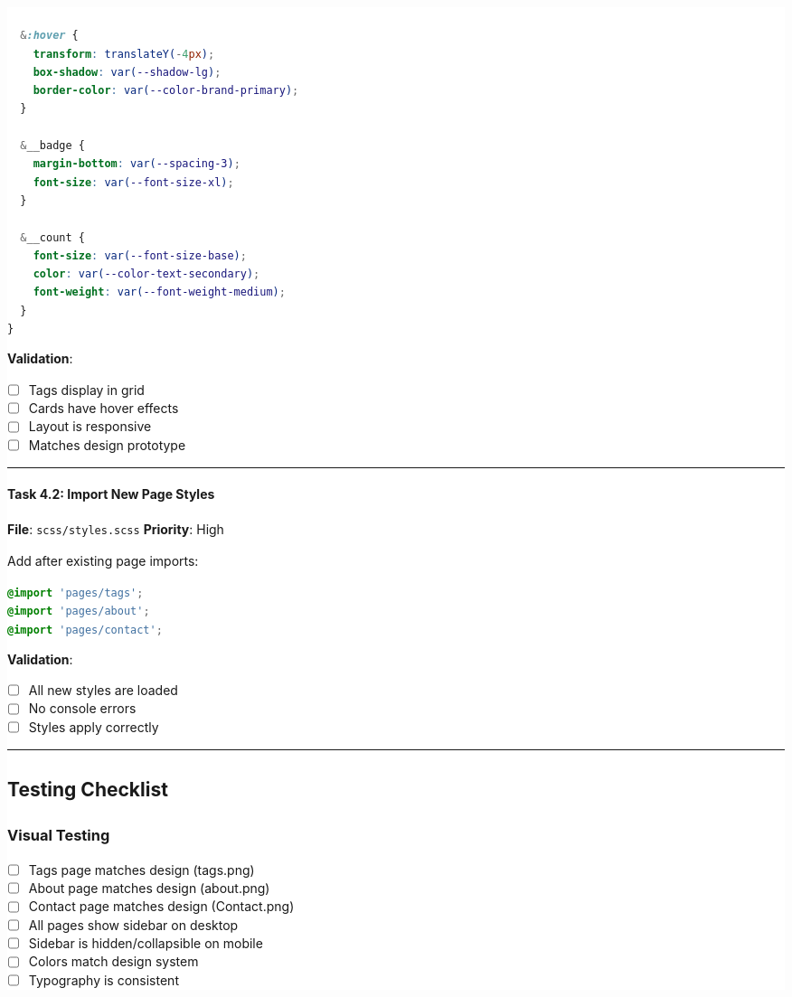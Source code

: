 ```scss

  &:hover {
    transform: translateY(-4px);
    box-shadow: var(--shadow-lg);
    border-color: var(--color-brand-primary);
  }

  &__badge {
    margin-bottom: var(--spacing-3);
    font-size: var(--font-size-xl);
  }

  &__count {
    font-size: var(--font-size-base);
    color: var(--color-text-secondary);
    font-weight: var(--font-weight-medium);
  }
}
```

**Validation**:
- [ ] Tags display in grid
- [ ] Cards have hover effects
- [ ] Layout is responsive
- [ ] Matches design prototype

---

#### Task 4.2: Import New Page Styles
**File**: `scss/styles.scss`
**Priority**: High

Add after existing page imports:
```scss
@import 'pages/tags';
@import 'pages/about';
@import 'pages/contact';
```

**Validation**:
- [ ] All new styles are loaded
- [ ] No console errors
- [ ] Styles apply correctly

---

## Testing Checklist

### Visual Testing
- [ ] Tags page matches design (tags.png)
- [ ] About page matches design (about.png)
- [ ] Contact page matches design (Contact.png)
- [ ] All pages show sidebar on desktop
- [ ] Sidebar is hidden/collapsible on mobile
- [ ] Colors match design system
- [ ] Typography is consistent
